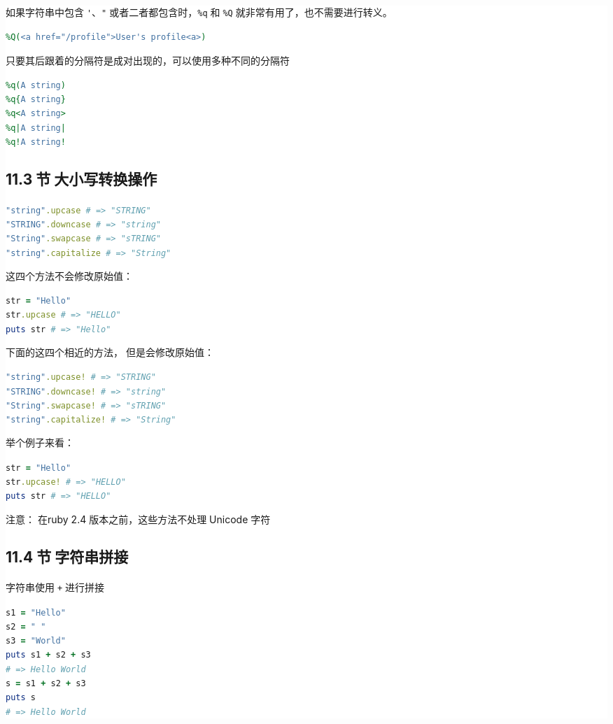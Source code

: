 如果字符串中包含 `'`、`"` 或者二者都包含时，`%q` 和 `%Q` 就非常有用了，也不需要进行转义。

```ruby
%Q(<a href="/profile">User's profile<a>)
```

只要其后跟着的分隔符是成对出现的，可以使用多种不同的分隔符

```ruby
%q(A string)
%q{A string}
%q<A string>
%q|A string|
%q!A string!
```

## 11.3 节 大小写转换操作

```ruby
"string".upcase # => "STRING"
"STRING".downcase # => "string"
"String".swapcase # => "sTRING"
"string".capitalize # => "String"
```

这四个方法不会修改原始值：

```ruby
str = "Hello"
str.upcase # => "HELLO"
puts str # => "Hello"
```

下面的这四个相近的方法， 但是会修改原始值：

```ruby
"string".upcase! # => "STRING"
"STRING".downcase! # => "string"
"String".swapcase! # => "sTRING"
"string".capitalize! # => "String"
```

举个例子来看：

```ruby
str = "Hello"
str.upcase! # => "HELLO"
puts str # => "HELLO"
```

注意： 在ruby 2.4 版本之前，这些方法不处理 Unicode 字符

## 11.4 节 字符串拼接

字符串使用 `+` 进行拼接

```ruby
s1 = "Hello"
s2 = " "
s3 = "World"
puts s1 + s2 + s3
# => Hello World
s = s1 + s2 + s3
puts s
# => Hello World
```
